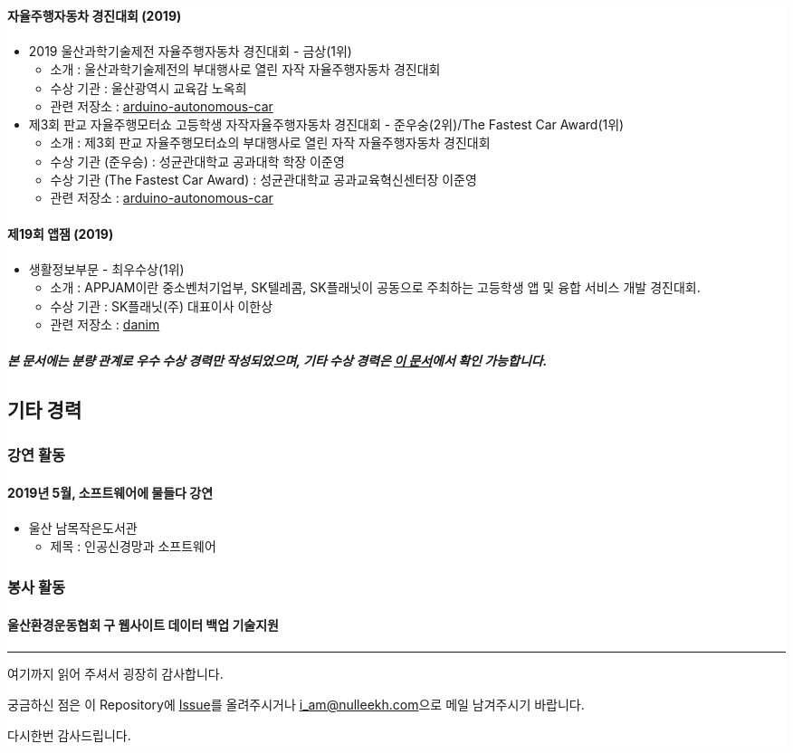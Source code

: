 #### 자율주행자동차 경진대회 (2019)

- 2019 울산과학기술제전 자율주행자동차 경진대회 - 금상(1위)
	- 소개 : 울산과학기술제전의 부대행사로 열린 자작 자율주행자동차 경진대회
	- 수상 기관 : 울산광역시 교육감 노옥희
	- 관련 저장소 : [arduino-autonomous-car](https://github.com/nulLeeKH/arduino-autonomous-car)
- 제3회 판교 자율주행모터쇼 고등학생 자작자율주행자동차 경진대회 - 준우숭(2위)/The Fastest Car Award(1위)
	- 소개 : 제3회 판교 자율주행모터쇼의 부대행사로 열린 자작 자율주행자동차 경진대회
	- 수상 기관 (준우승) : 성균관대학교 공과대학 학장 이준영
	- 수상 기관 (The Fastest Car Award) : 성균관대학교 공과교육혁신센터장 이준영
	- 관련 저장소 : [arduino-autonomous-car](https://github.com/nulLeeKH/arduino-autonomous-car)

#### 제19회 앱잼 (2019)

- 생활정보부문 - 최우수상(1위)
	- 소개 : APPJAM이란 중소벤처기업부, SK텔레콤, SK플래닛이 공동으로 주최하는 고등학생 앱 및 융합 서비스 개발 경진대회.
	- 수상 기관 : SK플래닛(주) 대표이사 이한상
	- 관련 저장소 : [danim](https://github.com/easy-prize/danim)

##### 본 문서에는 분량 관계로 우수 수상 경력만 작성되었으며, 기타 수상 경력은 [이 문서](https://github.com/nulLeeKH/RESUME/blob/master/AWARD.md)에서 확인 가능합니다.

## 기타 경력

### 강연 활동

#### 2019년 5월, 소프트웨어에 물들다 강연

- 울산 남목작은도서관
	- 제목 : 인공신경망과 소프트웨어
	
### 봉사 활동

#### 울산환경운동협회 구 웹사이트 데이터 백업 기술지원

---

여기까지 읽어 주셔서 굉장히 감사합니다.

궁금하신 점은 이 Repository에 [Issue](https://github.com/nulLeeKH/RESUME/issues)를 올려주시거나 [i_am@nulleekh.com](i_am@nulleekh.com)으로 메일 남겨주시기 바랍니다.

다시한번 감사드립니다.
